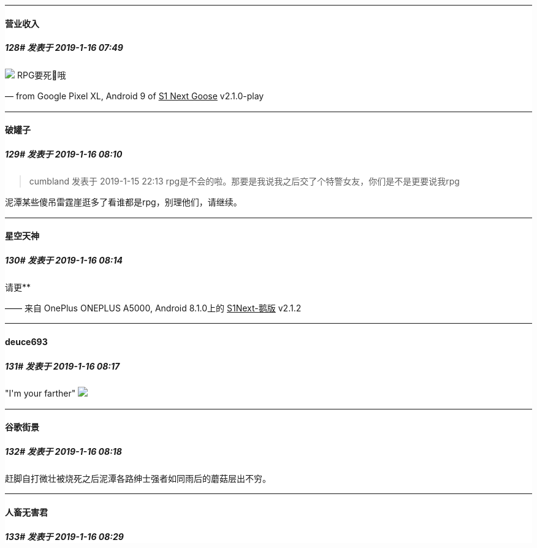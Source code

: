 
-----

####  营业收入  
##### 128#       发表于 2019-1-16 07:49


<img src="https://static.saraba1st.com/image/smiley/face2017/004.gif" referrerpolicy="no-referrer"> RPG要死🐴哦

— from Google Pixel XL, Android 9 of [S1 Next Goose](https://pan.baidu.com/s/1mi43uRm) v2.1.0-play


-----

####  破罐子  
##### 129#       发表于 2019-1-16 08:10


<blockquote>cumbland 发表于 2019-1-15 22:13
rpg是不会的啦。那要是我说我之后交了个特警女友，你们是不是更要说我rpg</blockquote>
泥潭某些傻吊雷霆崖逛多了看谁都是rpg，别理他们，请继续。


-----

####  星空天神  
##### 130#       发表于 2019-1-16 08:14


请更**

—— 来自 OnePlus ONEPLUS A5000, Android 8.1.0上的 [S1Next-鹅版](https://github.com/ykrank/S1-Next/releases) v2.1.2


-----

####  deuce693  
##### 131#       发表于 2019-1-16 08:17


"I'm your farther"
<img src="https://static.saraba1st.com/image/smiley/face2017/179.png" referrerpolicy="no-referrer">


-----

####  谷歌街景  
##### 132#       发表于 2019-1-16 08:18


赶脚自打微壮被烧死之后泥潭各路绅士强者如同雨后的蘑菇层出不穷。


-----

####  人畜无害君  
##### 133#       发表于 2019-1-16 08:29
